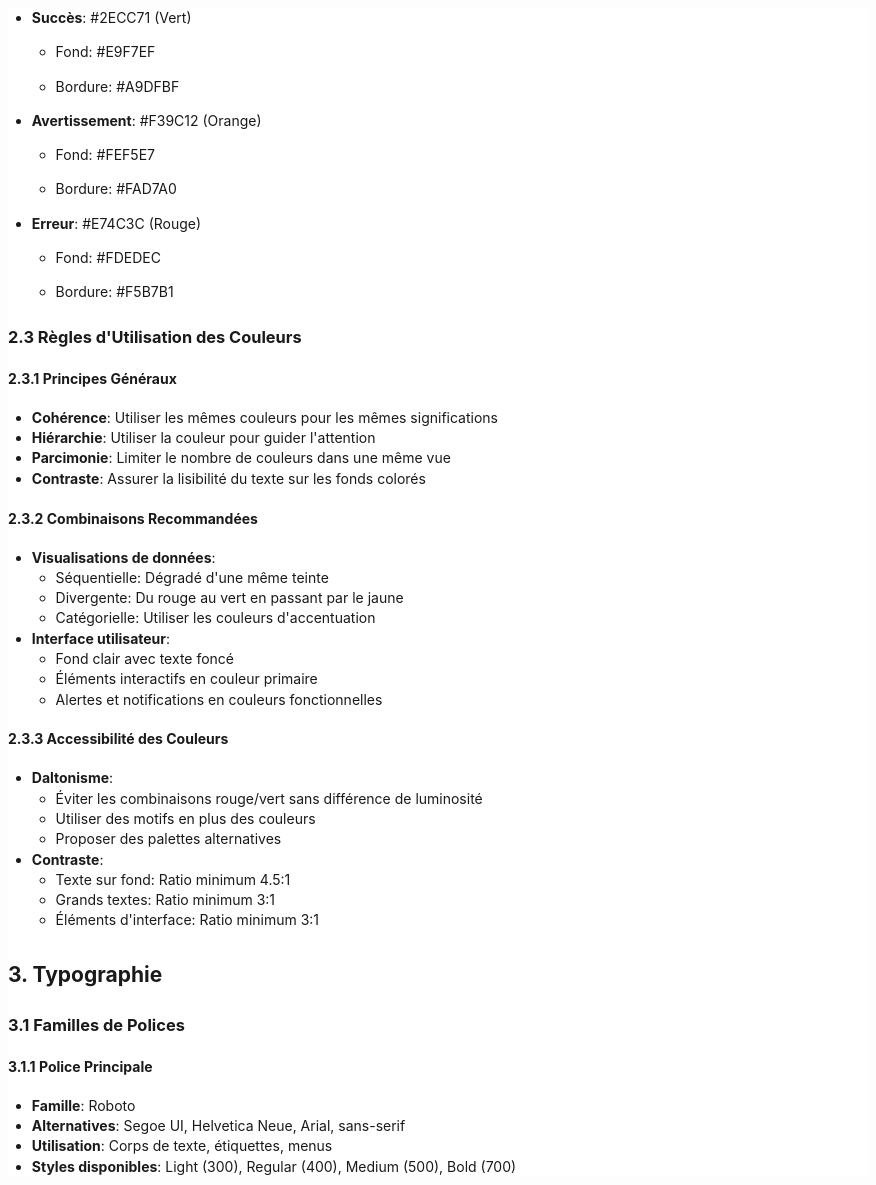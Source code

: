 - **Succès**: #2ECC71 (Vert)

  - Fond: #E9F7EF

  - Bordure: #A9DFBF

- **Avertissement**: #F39C12 (Orange)

  - Fond: #FEF5E7

  - Bordure: #FAD7A0

- **Erreur**: #E74C3C (Rouge)

  - Fond: #FDEDEC

  - Bordure: #F5B7B1

### 2.3 Règles d'Utilisation des Couleurs

#### 2.3.1 Principes Généraux

- **Cohérence**: Utiliser les mêmes couleurs pour les mêmes significations
- **Hiérarchie**: Utiliser la couleur pour guider l'attention
- **Parcimonie**: Limiter le nombre de couleurs dans une même vue
- **Contraste**: Assurer la lisibilité du texte sur les fonds colorés

#### 2.3.2 Combinaisons Recommandées

- **Visualisations de données**:
  - Séquentielle: Dégradé d'une même teinte
  - Divergente: Du rouge au vert en passant par le jaune
  - Catégorielle: Utiliser les couleurs d'accentuation
- **Interface utilisateur**:
  - Fond clair avec texte foncé
  - Éléments interactifs en couleur primaire
  - Alertes et notifications en couleurs fonctionnelles

#### 2.3.3 Accessibilité des Couleurs

- **Daltonisme**:
  - Éviter les combinaisons rouge/vert sans différence de luminosité
  - Utiliser des motifs en plus des couleurs
  - Proposer des palettes alternatives
- **Contraste**:
  - Texte sur fond: Ratio minimum 4.5:1
  - Grands textes: Ratio minimum 3:1
  - Éléments d'interface: Ratio minimum 3:1

## 3. Typographie

### 3.1 Familles de Polices

#### 3.1.1 Police Principale

- **Famille**: Roboto
- **Alternatives**: Segoe UI, Helvetica Neue, Arial, sans-serif
- **Utilisation**: Corps de texte, étiquettes, menus
- **Styles disponibles**: Light (300), Regular (400), Medium (500), Bold (700)
